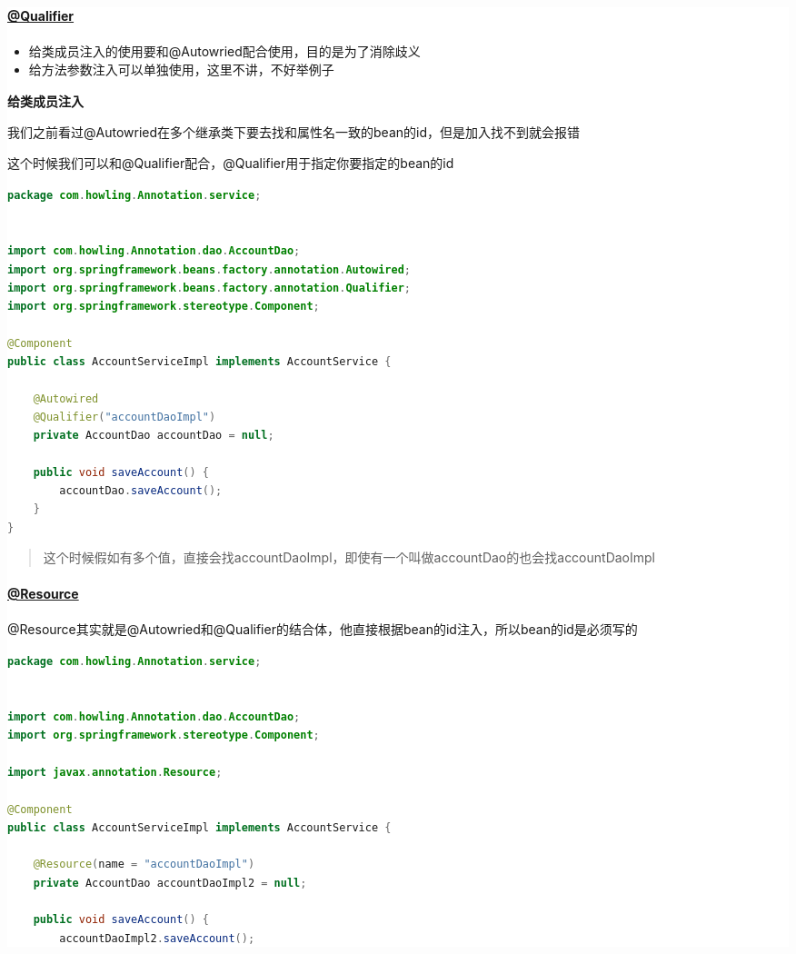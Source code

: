 

#### [@Qualifier ](/Qualifier )


+ 给类成员注入的使用要和@Autowried配合使用，目的是为了消除歧义
+ 给方法参数注入可以单独使用，这里不讲，不好举例子



**给类成员注入**



我们之前看过@Autowried在多个继承类下要去找和属性名一致的bean的id，但是加入找不到就会报错



这个时候我们可以和@Qualifier配合，@Qualifier用于指定你要指定的bean的id



```java
package com.howling.Annotation.service;


import com.howling.Annotation.dao.AccountDao;
import org.springframework.beans.factory.annotation.Autowired;
import org.springframework.beans.factory.annotation.Qualifier;
import org.springframework.stereotype.Component;

@Component
public class AccountServiceImpl implements AccountService {

    @Autowired
    @Qualifier("accountDaoImpl")
    private AccountDao accountDao = null;

    public void saveAccount() {
        accountDao.saveAccount();
    }
}
```



> 这个时候假如有多个值，直接会找accountDaoImpl，即使有一个叫做accountDao的也会找accountDaoImpl
>



#### [@Resource ](/Resource )


@Resource其实就是@Autowried和@Qualifier的结合体，他直接根据bean的id注入，所以bean的id是必须写的



```java
package com.howling.Annotation.service;


import com.howling.Annotation.dao.AccountDao;
import org.springframework.stereotype.Component;

import javax.annotation.Resource;

@Component
public class AccountServiceImpl implements AccountService {

    @Resource(name = "accountDaoImpl")
    private AccountDao accountDaoImpl2 = null;

    public void saveAccount() {
        accountDaoImpl2.saveAccount();
```